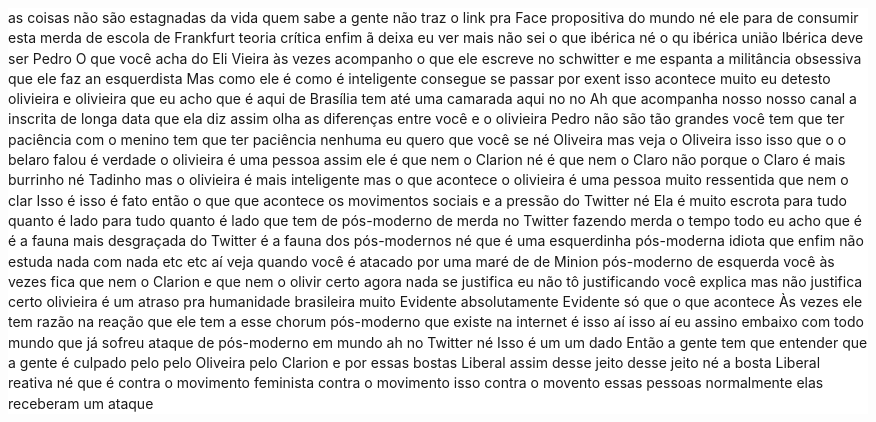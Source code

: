 as coisas não são estagnadas da vida
quem sabe a gente não traz o link pra
Face propositiva do mundo né ele para de
consumir esta merda de escola de
Frankfurt teoria crítica enfim ã deixa
eu ver
mais não sei o que ibérica né o qu
ibérica união Ibérica deve ser Pedro O
que você acha do Eli Vieira às vezes
acompanho o que ele escreve no schwitter
e me espanta a militância obsessiva que
ele faz an esquerdista Mas como ele é
como é inteligente consegue se passar
por exent isso acontece muito eu detesto
olivieira e olivieira que eu acho que é
aqui de Brasília tem até uma camarada
aqui no no
Ah que acompanha nosso nosso canal a
inscrita de longa data que ela diz assim
olha as diferenças entre você e o
olivieira Pedro não são tão grandes você
tem que ter paciência com o menino tem
que ter paciência nenhuma eu quero
que você se né Oliveira mas veja o
Oliveira isso isso que o o belaro falou
é verdade o olivieira é uma pessoa assim
ele é que nem o Clarion né é que nem o
Claro não porque o Claro é mais burrinho
né Tadinho mas o olivieira é mais
inteligente mas o que acontece o
olivieira é uma pessoa muito ressentida
que nem o clar Isso é isso é fato então
o que que acontece os movimentos sociais
e a pressão do Twitter né Ela é muito
escrota para tudo quanto é lado para
tudo quanto é lado que tem de
pós-moderno de merda no Twitter fazendo
merda o tempo todo eu acho que é é a
fauna mais desgraçada do Twitter é a
fauna dos pós-modernos né que é uma
esquerdinha pós-moderna idiota que enfim
não estuda nada com nada etc etc aí veja
quando você é atacado por uma maré de de
Minion pós-moderno de esquerda você às
vezes fica que nem o Clarion e que nem o
olivir certo agora nada se justifica eu
não tô justificando você explica mas não
justifica certo olivieira é um atraso
pra humanidade brasileira muito Evidente
absolutamente Evidente só que o que
acontece Às vezes ele tem razão na
reação que ele tem a esse chorum
pós-moderno que existe na internet é
isso aí isso aí eu assino embaixo com
todo mundo que já sofreu ataque de
pós-moderno em mundo ah no Twitter né
Isso é um um dado Então a gente tem que
entender que a gente é culpado pelo pelo
Oliveira pelo Clarion e por essas bostas
Liberal assim desse jeito desse jeito né
a bosta Liberal reativa né que é contra
o movimento feminista contra o movimento
isso contra o movento essas pessoas
normalmente elas receberam um ataque